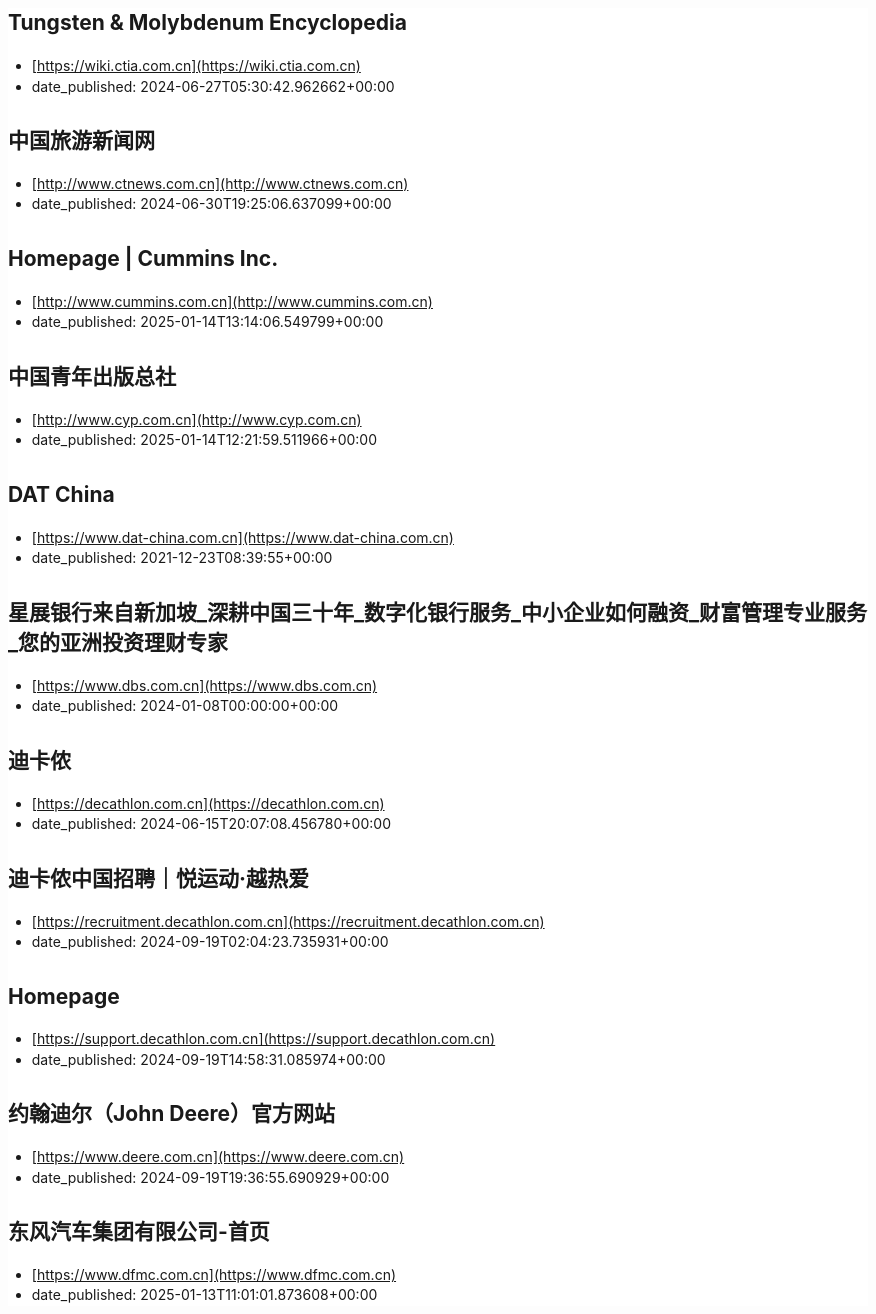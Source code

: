  ## Tungsten & Molybdenum Encyclopedia
 - [https://wiki.ctia.com.cn](https://wiki.ctia.com.cn)
 - date_published: 2024-06-27T05:30:42.962662+00:00

 ## 中国旅游新闻网
 - [http://www.ctnews.com.cn](http://www.ctnews.com.cn)
 - date_published: 2024-06-30T19:25:06.637099+00:00

 ## Homepage | Cummins Inc.
 - [http://www.cummins.com.cn](http://www.cummins.com.cn)
 - date_published: 2025-01-14T13:14:06.549799+00:00

 ## 中国青年出版总社
 - [http://www.cyp.com.cn](http://www.cyp.com.cn)
 - date_published: 2025-01-14T12:21:59.511966+00:00

 ## DAT China
 - [https://www.dat-china.com.cn](https://www.dat-china.com.cn)
 - date_published: 2021-12-23T08:39:55+00:00

 ## 星展银行来自新加坡_深耕中国三十年_数字化银行服务_中小企业如何融资_财富管理专业服务_您的亚洲投资理财专家
 - [https://www.dbs.com.cn](https://www.dbs.com.cn)
 - date_published: 2024-01-08T00:00:00+00:00

 ## 迪卡侬
 - [https://decathlon.com.cn](https://decathlon.com.cn)
 - date_published: 2024-06-15T20:07:08.456780+00:00

 ## 迪卡侬中国招聘｜悦运动·越热爱
 - [https://recruitment.decathlon.com.cn](https://recruitment.decathlon.com.cn)
 - date_published: 2024-09-19T02:04:23.735931+00:00

 ## Homepage
 - [https://support.decathlon.com.cn](https://support.decathlon.com.cn)
 - date_published: 2024-09-19T14:58:31.085974+00:00

 ## 约翰迪尔（John Deere）官方网站
 - [https://www.deere.com.cn](https://www.deere.com.cn)
 - date_published: 2024-09-19T19:36:55.690929+00:00

 ## 东风汽车集团有限公司-首页
 - [https://www.dfmc.com.cn](https://www.dfmc.com.cn)
 - date_published: 2025-01-13T11:01:01.873608+00:00
